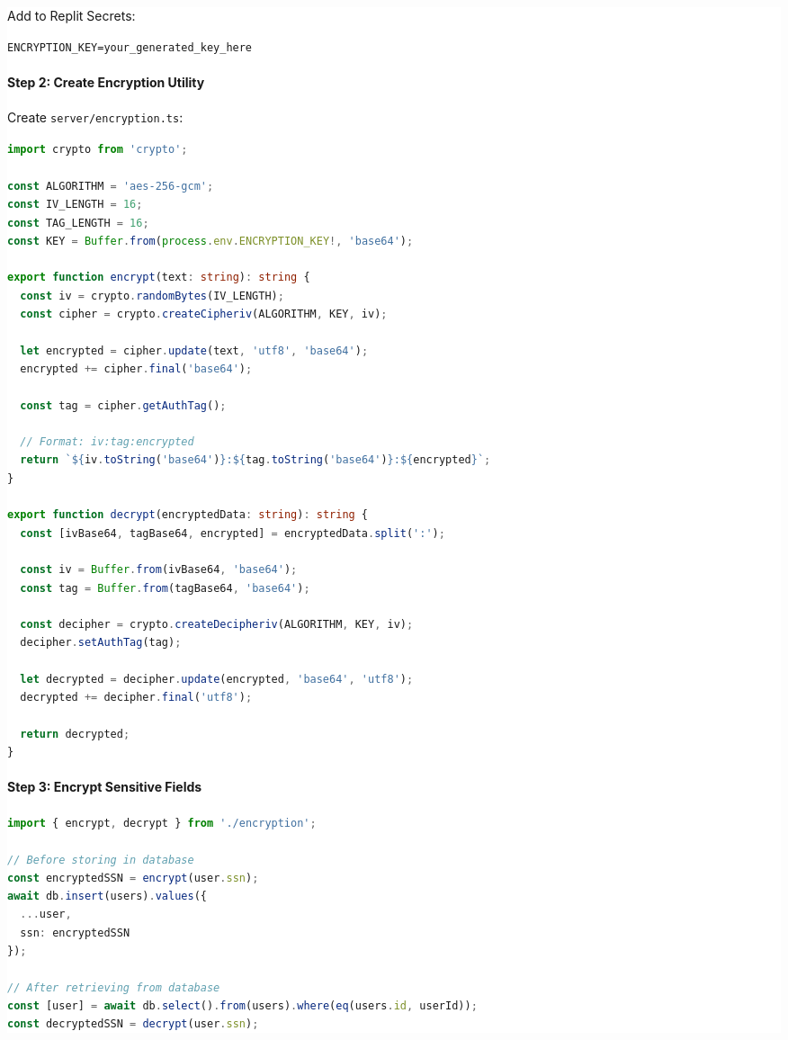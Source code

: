 Add to Replit Secrets:
```env
ENCRYPTION_KEY=your_generated_key_here
```

#### Step 2: Create Encryption Utility

Create `server/encryption.ts`:

```typescript
import crypto from 'crypto';

const ALGORITHM = 'aes-256-gcm';
const IV_LENGTH = 16;
const TAG_LENGTH = 16;
const KEY = Buffer.from(process.env.ENCRYPTION_KEY!, 'base64');

export function encrypt(text: string): string {
  const iv = crypto.randomBytes(IV_LENGTH);
  const cipher = crypto.createCipheriv(ALGORITHM, KEY, iv);
  
  let encrypted = cipher.update(text, 'utf8', 'base64');
  encrypted += cipher.final('base64');
  
  const tag = cipher.getAuthTag();
  
  // Format: iv:tag:encrypted
  return `${iv.toString('base64')}:${tag.toString('base64')}:${encrypted}`;
}

export function decrypt(encryptedData: string): string {
  const [ivBase64, tagBase64, encrypted] = encryptedData.split(':');
  
  const iv = Buffer.from(ivBase64, 'base64');
  const tag = Buffer.from(tagBase64, 'base64');
  
  const decipher = crypto.createDecipheriv(ALGORITHM, KEY, iv);
  decipher.setAuthTag(tag);
  
  let decrypted = decipher.update(encrypted, 'base64', 'utf8');
  decrypted += decipher.final('utf8');
  
  return decrypted;
}
```

#### Step 3: Encrypt Sensitive Fields

```typescript
import { encrypt, decrypt } from './encryption';

// Before storing in database
const encryptedSSN = encrypt(user.ssn);
await db.insert(users).values({
  ...user,
  ssn: encryptedSSN
});

// After retrieving from database
const [user] = await db.select().from(users).where(eq(users.id, userId));
const decryptedSSN = decrypt(user.ssn);
```
